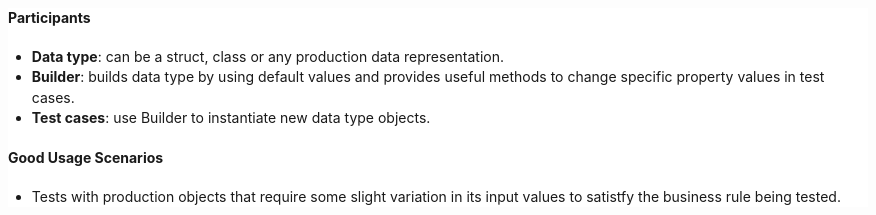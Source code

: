 #### Participants
- **Data type**: can be a struct, class or any production data representation.
- **Builder**: builds data type by using default values and provides useful 
  methods to change specific property values in test cases.
- **Test cases**: use Builder to instantiate new data type objects.

#### Good Usage Scenarios
- Tests with production objects that require  some slight variation in its 
  input values to satistfy the business rule being tested.
